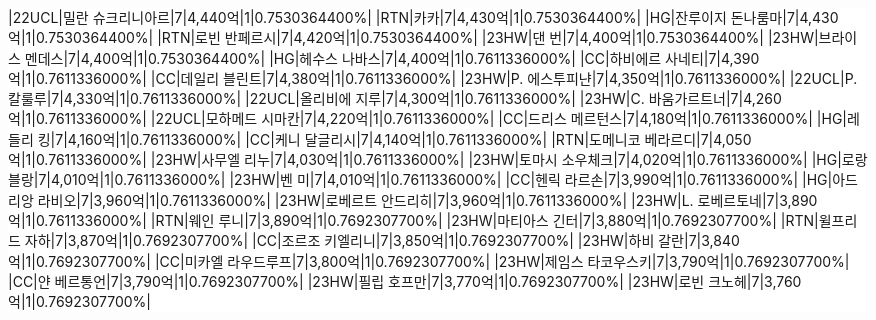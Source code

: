 |22UCL|밀란 슈크리니아르|7|4,440억|1|0.7530364400%|
|RTN|카카|7|4,430억|1|0.7530364400%|
|HG|잔루이지 돈나룸마|7|4,430억|1|0.7530364400%|
|RTN|로빈 반페르시|7|4,420억|1|0.7530364400%|
|23HW|댄 번|7|4,400억|1|0.7530364400%|
|23HW|브라이스 멘데스|7|4,400억|1|0.7530364400%|
|HG|헤수스 나바스|7|4,400억|1|0.7611336000%|
|CC|하비에르 사네티|7|4,390억|1|0.7611336000%|
|CC|데일리 블린트|7|4,380억|1|0.7611336000%|
|23HW|P. 에스투피냔|7|4,350억|1|0.7611336000%|
|22UCL|P. 칼룰루|7|4,330억|1|0.7611336000%|
|22UCL|올리비에 지루|7|4,300억|1|0.7611336000%|
|23HW|C. 바움가르트너|7|4,260억|1|0.7611336000%|
|22UCL|모하메드 시마칸|7|4,220억|1|0.7611336000%|
|CC|드리스 메르턴스|7|4,180억|1|0.7611336000%|
|HG|레들리 킹|7|4,160억|1|0.7611336000%|
|CC|케니 달글리시|7|4,140억|1|0.7611336000%|
|RTN|도메니코 베라르디|7|4,050억|1|0.7611336000%|
|23HW|사무엘 리누|7|4,030억|1|0.7611336000%|
|23HW|토마시 소우체크|7|4,020억|1|0.7611336000%|
|HG|로랑 블랑|7|4,010억|1|0.7611336000%|
|23HW|벤 미|7|4,010억|1|0.7611336000%|
|CC|헨릭 라르손|7|3,990억|1|0.7611336000%|
|HG|아드리앙 라비오|7|3,960억|1|0.7611336000%|
|23HW|로베르트 안드리히|7|3,960억|1|0.7611336000%|
|23HW|L. 로베르토네|7|3,890억|1|0.7611336000%|
|RTN|웨인 루니|7|3,890억|1|0.7692307700%|
|23HW|마티아스 긴터|7|3,880억|1|0.7692307700%|
|RTN|윌프리드 자하|7|3,870억|1|0.7692307700%|
|CC|조르조 키엘리니|7|3,850억|1|0.7692307700%|
|23HW|하비 갈란|7|3,840억|1|0.7692307700%|
|CC|미카엘 라우드루프|7|3,800억|1|0.7692307700%|
|23HW|제임스 타코우스키|7|3,790억|1|0.7692307700%|
|CC|얀 베르통언|7|3,790억|1|0.7692307700%|
|23HW|필립 호프만|7|3,770억|1|0.7692307700%|
|23HW|로빈 크노헤|7|3,760억|1|0.7692307700%|
